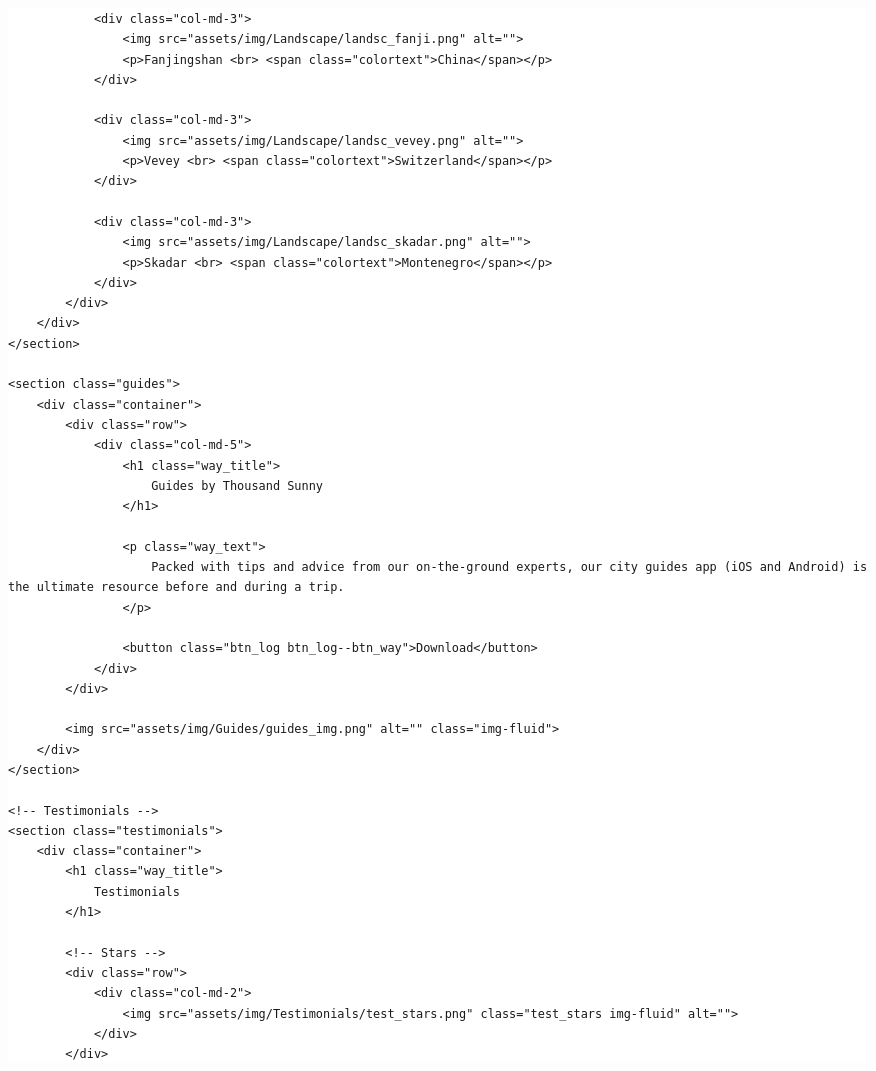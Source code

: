 				<div class="col-md-3">
					<img src="assets/img/Landscape/landsc_fanji.png" alt="">
					<p>Fanjingshan <br> <span class="colortext">China</span></p>
				</div>

				<div class="col-md-3">
					<img src="assets/img/Landscape/landsc_vevey.png" alt="">
					<p>Vevey <br> <span class="colortext">Switzerland</span></p>
				</div>

				<div class="col-md-3">
					<img src="assets/img/Landscape/landsc_skadar.png" alt="">
					<p>Skadar <br> <span class="colortext">Montenegro</span></p>
				</div>
			</div>
		</div>
	</section>

	<section class="guides">
		<div class="container">
			<div class="row">
				<div class="col-md-5">
					<h1 class="way_title">
						Guides by Thousand Sunny
					</h1>

					<p class="way_text">
						Packed with tips and advice from our on-the-ground experts, our city guides app (iOS and Android) is the ultimate resource before and during a trip.
					</p>

					<button class="btn_log btn_log--btn_way">Download</button>
				</div>
			</div>

			<img src="assets/img/Guides/guides_img.png" alt="" class="img-fluid">
		</div>
	</section>

	<!-- Testimonials -->
	<section class="testimonials">
		<div class="container">
			<h1 class="way_title">
				Testimonials
			</h1>

			<!-- Stars -->
			<div class="row">
				<div class="col-md-2">
					<img src="assets/img/Testimonials/test_stars.png" class="test_stars img-fluid" alt="">
				</div>
			</div>
